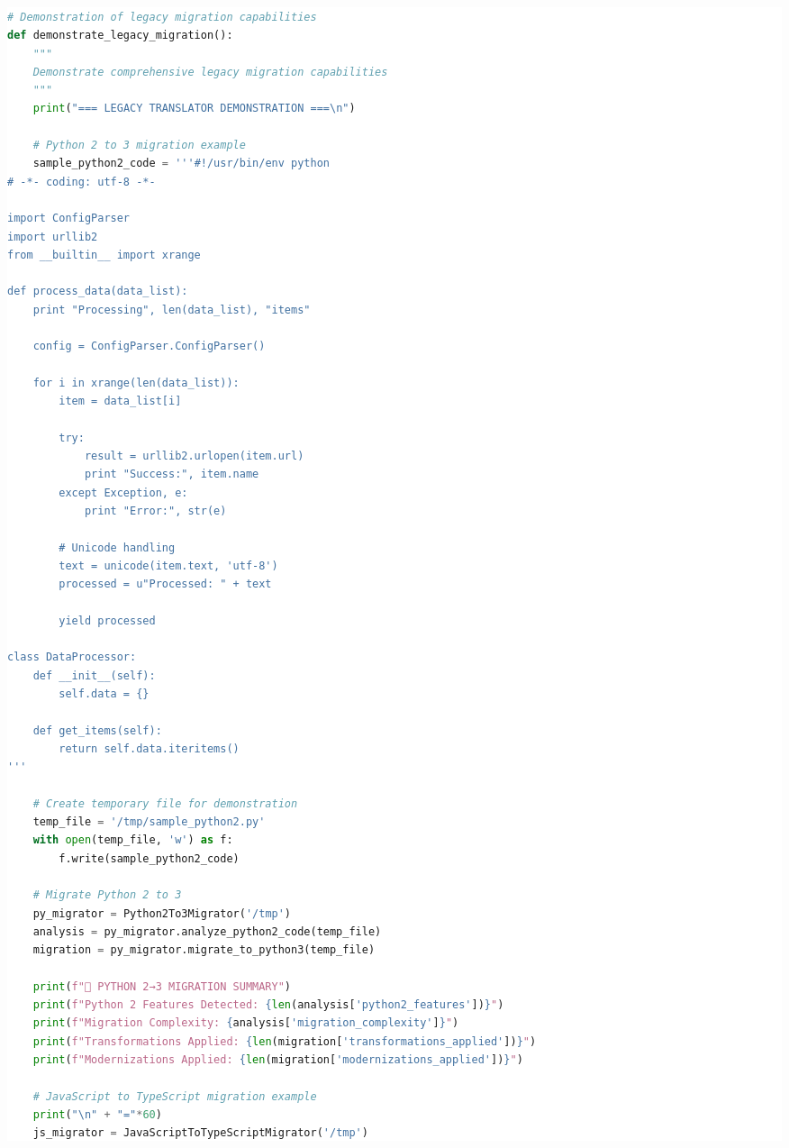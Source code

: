 ```python
# Demonstration of legacy migration capabilities
def demonstrate_legacy_migration():
    """
    Demonstrate comprehensive legacy migration capabilities
    """
    print("=== LEGACY TRANSLATOR DEMONSTRATION ===\n")

    # Python 2 to 3 migration example
    sample_python2_code = '''#!/usr/bin/env python
# -*- coding: utf-8 -*-

import ConfigParser
import urllib2
from __builtin__ import xrange

def process_data(data_list):
    print "Processing", len(data_list), "items"

    config = ConfigParser.ConfigParser()

    for i in xrange(len(data_list)):
        item = data_list[i]

        try:
            result = urllib2.urlopen(item.url)
            print "Success:", item.name
        except Exception, e:
            print "Error:", str(e)

        # Unicode handling
        text = unicode(item.text, 'utf-8')
        processed = u"Processed: " + text

        yield processed

class DataProcessor:
    def __init__(self):
        self.data = {}

    def get_items(self):
        return self.data.iteritems()
'''

    # Create temporary file for demonstration
    temp_file = '/tmp/sample_python2.py'
    with open(temp_file, 'w') as f:
        f.write(sample_python2_code)

    # Migrate Python 2 to 3
    py_migrator = Python2To3Migrator('/tmp')
    analysis = py_migrator.analyze_python2_code(temp_file)
    migration = py_migrator.migrate_to_python3(temp_file)

    print(f"🐍 PYTHON 2→3 MIGRATION SUMMARY")
    print(f"Python 2 Features Detected: {len(analysis['python2_features'])}")
    print(f"Migration Complexity: {analysis['migration_complexity']}")
    print(f"Transformations Applied: {len(migration['transformations_applied'])}")
    print(f"Modernizations Applied: {len(migration['modernizations_applied'])}")

    # JavaScript to TypeScript migration example
    print("\n" + "="*60)
    js_migrator = JavaScriptToTypeScriptMigrator('/tmp')

```